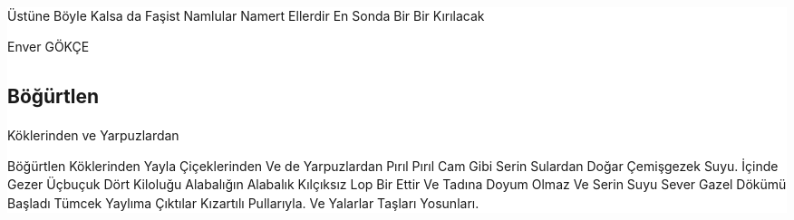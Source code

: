 Üstüne
Böyle
Kalsa da
Faşist
Namlular
Namert
Ellerdir
En
Sonda
Bir
Bir
Kırılacak

Enver GÖKÇE

## Böğürtlen
  Köklerinden ve Yarpuzlardan

Böğürtlen
Köklerinden
Yayla
Çiçeklerinden
Ve de
Yarpuzlardan
Pırıl
Pırıl
Cam
Gibi
Serin
Sulardan
Doğar
Çemişgezek
Suyu.
İçinde
Gezer
Üçbuçuk
Dört
Kiloluğu
Alabalığın
Alabalık
Kılçıksız
Lop
Bir
Ettir
Ve
Tadına
Doyum
Olmaz
Ve
Serin
Suyu
Sever
Gazel
Dökümü
Başladı
Tümcek
Yaylıma
Çıktılar
Kızartılı
Pullarıyla.
Ve
Yalarlar
Taşları
Yosunları.